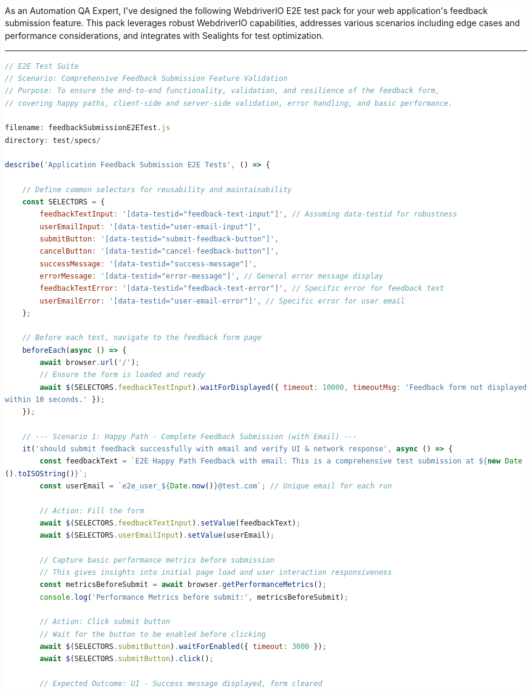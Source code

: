 As an Automation QA Expert, I've designed the following WebdriverIO E2E test pack for your web application's feedback submission feature. This pack leverages robust WebdriverIO capabilities, addresses various scenarios including edge cases and performance considerations, and integrates with Sealights for test optimization.

---

```javascript
// E2E Test Suite
// Scenario: Comprehensive Feedback Submission Feature Validation
// Purpose: To ensure the end-to-end functionality, validation, and resilience of the feedback form,
// covering happy paths, client-side and server-side validation, error handling, and basic performance.

filename: feedbackSubmissionE2ETest.js
directory: test/specs/

describe('Application Feedback Submission E2E Tests', () => {

    // Define common selectors for reusability and maintainability
    const SELECTORS = {
        feedbackTextInput: '[data-testid="feedback-text-input"]', // Assuming data-testid for robustness
        userEmailInput: '[data-testid="user-email-input"]',
        submitButton: '[data-testid="submit-feedback-button"]',
        cancelButton: '[data-testid="cancel-feedback-button"]',
        successMessage: '[data-testid="success-message"]',
        errorMessage: '[data-testid="error-message"]', // General error message display
        feedbackTextError: '[data-testid="feedback-text-error"]', // Specific error for feedback text
        userEmailError: '[data-testid="user-email-error"]', // Specific error for user email
    };

    // Before each test, navigate to the feedback form page
    beforeEach(async () => {
        await browser.url('/');
        // Ensure the form is loaded and ready
        await $(SELECTORS.feedbackTextInput).waitForDisplayed({ timeout: 10000, timeoutMsg: 'Feedback form not displayed within 10 seconds.' });
    });

    // --- Scenario 1: Happy Path - Complete Feedback Submission (with Email) ---
    it('should submit feedback successfully with email and verify UI & network response', async () => {
        const feedbackText = `E2E Happy Path Feedback with email: This is a comprehensive test submission at ${new Date().toISOString()}`;
        const userEmail = `e2e_user_${Date.now()}@test.com`; // Unique email for each run

        // Action: Fill the form
        await $(SELECTORS.feedbackTextInput).setValue(feedbackText);
        await $(SELECTORS.userEmailInput).setValue(userEmail);

        // Capture basic performance metrics before submission
        // This gives insights into initial page load and user interaction responsiveness
        const metricsBeforeSubmit = await browser.getPerformanceMetrics();
        console.log('Performance Metrics before submit:', metricsBeforeSubmit);

        // Action: Click submit button
        // Wait for the button to be enabled before clicking
        await $(SELECTORS.submitButton).waitForEnabled({ timeout: 3000 });
        await $(SELECTORS.submitButton).click();

        // Expected Outcome: UI - Success message displayed, form cleared
```